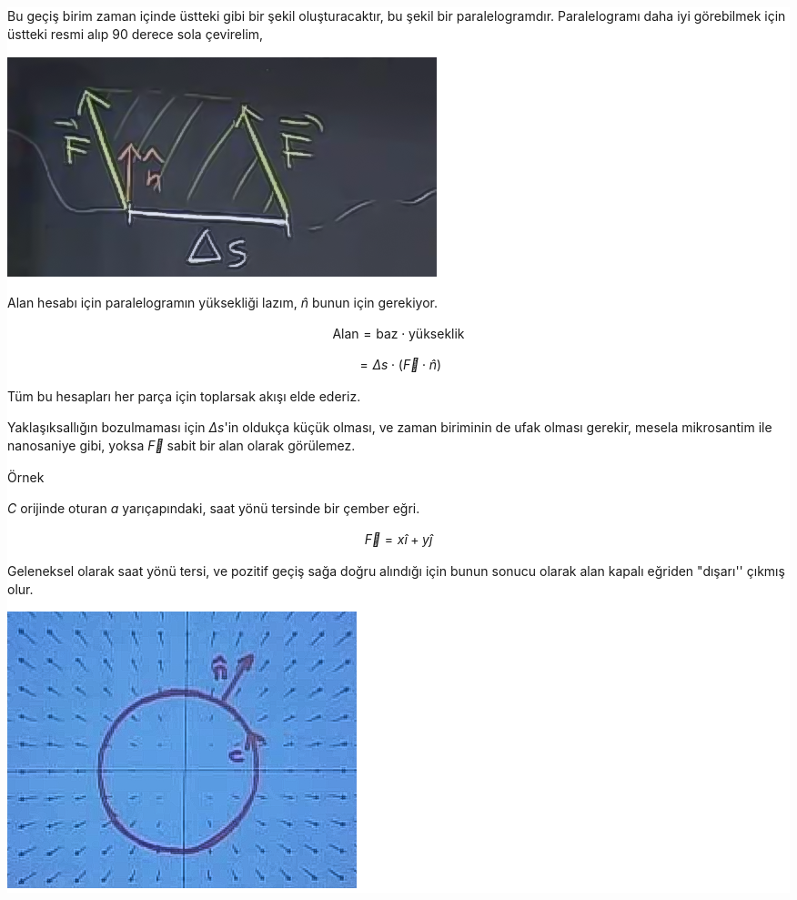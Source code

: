 Bu geçiş birim zaman içinde üstteki gibi bir şekil oluşturacaktır, bu
şekil bir paralelogramdır. Paralelogramı daha iyi görebilmek için üstteki
resmi alıp 90 derece sola çevirelim, 

![](23_5.png)

Alan hesabı için paralelogramın yüksekliği lazım, $\hat{n}$ bunun için
gerekiyor. 

$$ \textrm{Alan}  = \textrm{baz} \cdot \textrm{yükseklik} $$

$$ = \Delta s \cdot (\vec{F} \cdot \hat{n} )$$

Tüm bu hesapları her parça için toplarsak akışı elde ederiz. 

Yaklaşıksallığın bozulmaması için $\Delta s$'in oldukça küçük olması, ve
zaman biriminin de ufak olması gerekir, mesela mikrosantim ile nanosaniye
gibi, yoksa $\vec{F}$ sabit bir alan olarak görülemez. 

Örnek

$C$ orijinde oturan $a$ yarıçapındaki, saat yönü tersinde bir çember eğri. 

$$ \vec{F} = x\hat{i} + y\hat{j} $$

Geleneksel olarak saat yönü tersi, ve pozitif geçiş sağa doğru alındığı
için bunun sonucu olarak alan kapalı eğriden "dışarı'' çıkmış olur. 

![](23_6.png)
